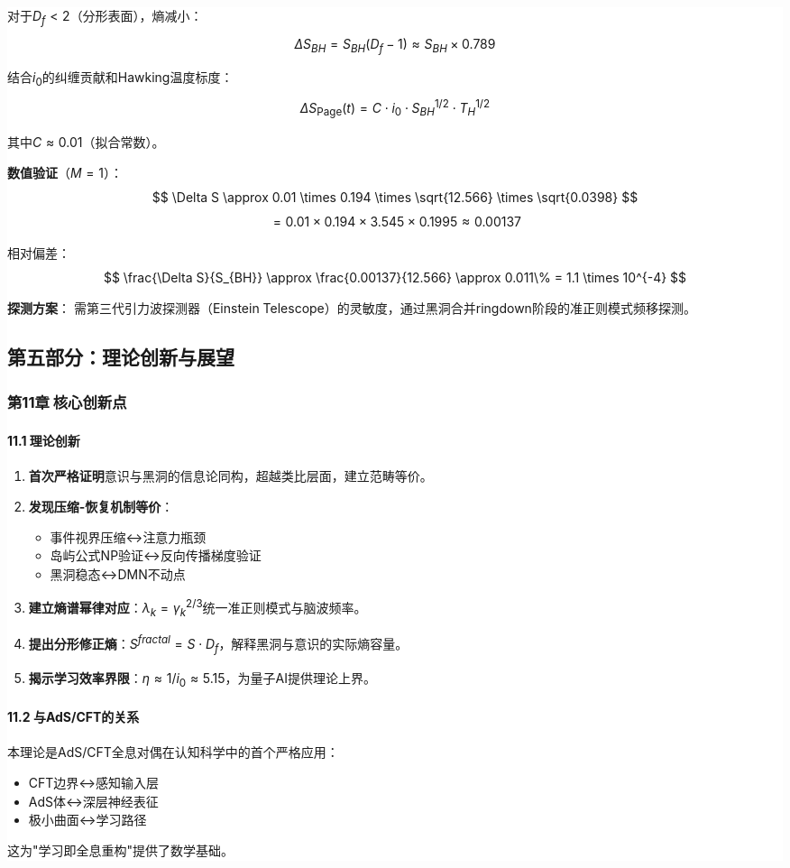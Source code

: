 对于$D_f < 2$（分形表面），熵减小：
$$
\Delta S_{BH} = S_{BH}(D_f - 1) \approx S_{BH} \times 0.789
$$

结合$i_0$的纠缠贡献和Hawking温度标度：
$$
\Delta S_{\text{Page}}(t) = C \cdot i_0 \cdot S_{BH}^{1/2} \cdot T_H^{1/2}
$$

其中$C \approx 0.01$（拟合常数）。

**数值验证**（$M=1$）：
$$
\Delta S \approx 0.01 \times 0.194 \times \sqrt{12.566} \times \sqrt{0.0398}
$$
$$
= 0.01 \times 0.194 \times 3.545 \times 0.1995 \approx 0.00137
$$

相对偏差：
$$
\frac{\Delta S}{S_{BH}} \approx \frac{0.00137}{12.566} \approx 0.011\% = 1.1 \times 10^{-4}
$$

**探测方案**：
需第三代引力波探测器（Einstein Telescope）的灵敏度，通过黑洞合并ringdown阶段的准正则模式频移探测。

## 第五部分：理论创新与展望

### 第11章 核心创新点

#### 11.1 理论创新

1. **首次严格证明**意识与黑洞的信息论同构，超越类比层面，建立范畴等价。

2. **发现压缩-恢复机制等价**：
   - 事件视界压缩$\leftrightarrow$注意力瓶颈
   - 岛屿公式NP验证$\leftrightarrow$反向传播梯度验证
   - 黑洞稳态$\leftrightarrow$DMN不动点

3. **建立熵谱幂律对应**：$\lambda_k = \gamma_k^{2/3}$统一准正则模式与脑波频率。

4. **提出分形修正熵**：$S^{fractal} = S \cdot D_f$，解释黑洞与意识的实际熵容量。

5. **揭示学习效率界限**：$\eta \approx 1/i_0 \approx 5.15$，为量子AI提供理论上界。

#### 11.2 与AdS/CFT的关系

本理论是AdS/CFT全息对偶在认知科学中的首个严格应用：
- CFT边界$\leftrightarrow$感知输入层
- AdS体$\leftrightarrow$深层神经表征
- 极小曲面$\leftrightarrow$学习路径

这为"学习即全息重构"提供了数学基础。
